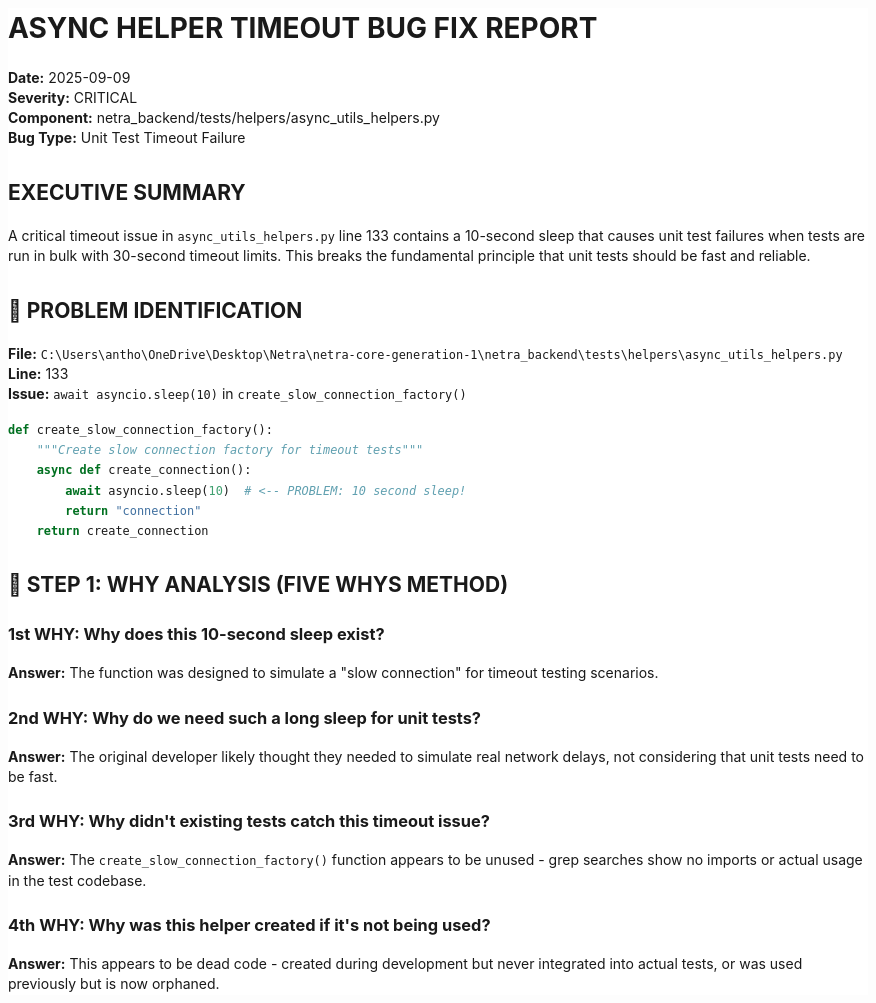 # ASYNC HELPER TIMEOUT BUG FIX REPORT

**Date:** 2025-09-09  
**Severity:** CRITICAL  
**Component:** netra_backend/tests/helpers/async_utils_helpers.py  
**Bug Type:** Unit Test Timeout Failure  

## EXECUTIVE SUMMARY

A critical timeout issue in `async_utils_helpers.py` line 133 contains a 10-second sleep that causes unit test failures when tests are run in bulk with 30-second timeout limits. This breaks the fundamental principle that unit tests should be fast and reliable.

## 📍 PROBLEM IDENTIFICATION

**File:** `C:\Users\antho\OneDrive\Desktop\Netra\netra-core-generation-1\netra_backend\tests\helpers\async_utils_helpers.py`  
**Line:** 133  
**Issue:** `await asyncio.sleep(10)` in `create_slow_connection_factory()`  

```python
def create_slow_connection_factory():
    """Create slow connection factory for timeout tests"""
    async def create_connection():
        await asyncio.sleep(10)  # <-- PROBLEM: 10 second sleep!
        return "connection"
    return create_connection
```

## 🚨 STEP 1: WHY ANALYSIS (FIVE WHYS METHOD)

### 1st WHY: Why does this 10-second sleep exist?
**Answer:** The function was designed to simulate a "slow connection" for timeout testing scenarios.

### 2nd WHY: Why do we need such a long sleep for unit tests?
**Answer:** The original developer likely thought they needed to simulate real network delays, not considering that unit tests need to be fast.

### 3rd WHY: Why didn't existing tests catch this timeout issue?
**Answer:** The `create_slow_connection_factory()` function appears to be unused - grep searches show no imports or actual usage in the test codebase.

### 4th WHY: Why was this helper created if it's not being used?
**Answer:** This appears to be dead code - created during development but never integrated into actual tests, or was used previously but is now orphaned.
